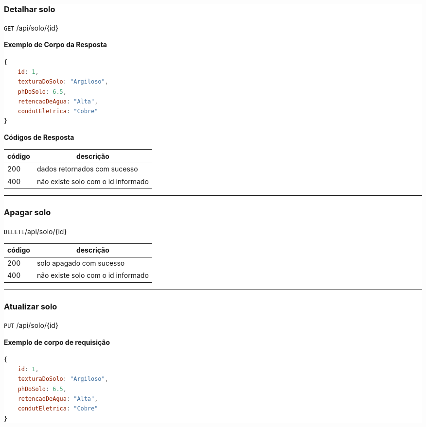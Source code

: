 ### Detalhar solo

`GET` /api/solo/{id}

**Exemplo de Corpo da Resposta**

```js
{
    id: 1,
    texturaDoSolo: "Argiloso",
    phDoSolo: 6.5,
    retencaoDeAgua: "Alta",
    condutEletrica: "Cobre"
}
```

**Códigos de Resposta**

| código | descrição
|-|-
| 200 | dados retornados com sucesso
| 400 | não existe solo com o id informado

---

### Apagar solo

`DELETE`/api/solo/{id}

| código | descrição
|-|-
| 200 | solo apagado com sucesso
| 400 | não existe solo com o id informado

---

### Atualizar solo

`PUT` /api/solo/{id}

**Exemplo de corpo de requisição**

```js
{
    id: 1,
    texturaDoSolo: "Argiloso",
    phDoSolo: 6.5,
    retencaoDeAgua: "Alta",
    condutEletrica: "Cobre"
}
```
